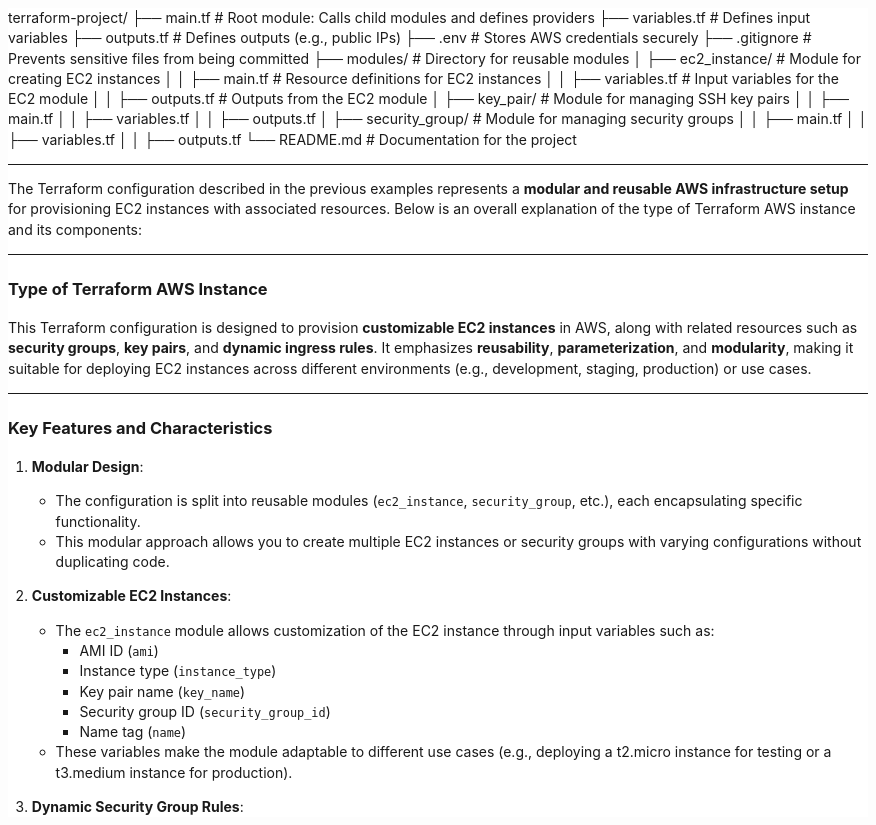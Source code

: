 terraform-project/
├── main.tf               # Root module: Calls child modules and defines providers
├── variables.tf          # Defines input variables
├── outputs.tf            # Defines outputs (e.g., public IPs)
├── .env                  # Stores AWS credentials securely
├── .gitignore            # Prevents sensitive files from being committed
├── modules/              # Directory for reusable modules
│   ├── ec2_instance/     # Module for creating EC2 instances
│   │   ├── main.tf       # Resource definitions for EC2 instances
│   │   ├── variables.tf  # Input variables for the EC2 module
│   │   ├── outputs.tf    # Outputs from the EC2 module
│   ├── key_pair/         # Module for managing SSH key pairs
│   │   ├── main.tf
│   │   ├── variables.tf
│   │   ├── outputs.tf
│   ├── security_group/   # Module for managing security groups
│   │   ├── main.tf
│   │   ├── variables.tf
│   │   ├── outputs.tf
└── README.md             # Documentation for the project
____

The Terraform configuration described in the previous examples represents a **modular and reusable AWS infrastructure setup** for provisioning EC2 instances with associated resources. Below is an overall explanation of the type of Terraform AWS instance and its components:

---
### Type of Terraform AWS Instance

This Terraform configuration is designed to provision **customizable EC2 instances** in AWS, along with related resources such as **security groups**, **key pairs**, and **dynamic ingress rules**. It emphasizes **reusability**, **parameterization**, and **modularity**, making it suitable for deploying EC2 instances across different environments (e.g., development, staging, production) or use cases.

---

### **Key Features and Characteristics**

1. **Modular Design**:
    
    - The configuration is split into reusable modules (`ec2_instance`, `security_group`, etc.), each encapsulating specific functionality.
    - This modular approach allows you to create multiple EC2 instances or security groups with varying configurations without duplicating code.
2. **Customizable EC2 Instances**:
    
    - The `ec2_instance` module allows customization of the EC2 instance through input variables such as:
        - AMI ID (`ami`)
        - Instance type (`instance_type`)
        - Key pair name (`key_name`)
        - Security group ID (`security_group_id`)
        - Name tag (`name`)
    - These variables make the module adaptable to different use cases (e.g., deploying a t2.micro instance for testing or a t3.medium instance for production).
3. **Dynamic Security Group Rules**:
    